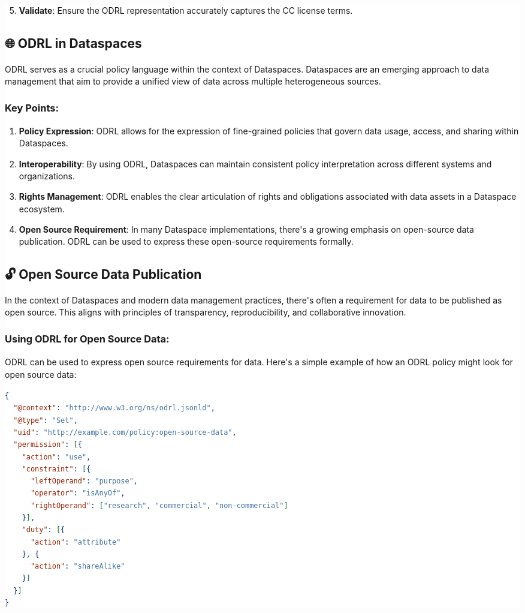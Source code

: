 5. **Validate**: Ensure the ODRL representation accurately captures the CC license terms.

## 🌐 ODRL in Dataspaces

ODRL serves as a crucial policy language within the context of Dataspaces. Dataspaces are an emerging approach to data management that aim to provide a unified view of data across multiple heterogeneous sources.

### Key Points:

1. **Policy Expression**: ODRL allows for the expression of fine-grained policies that govern data usage, access, and sharing within Dataspaces.

2. **Interoperability**: By using ODRL, Dataspaces can maintain consistent policy interpretation across different systems and organizations.

3. **Rights Management**: ODRL enables the clear articulation of rights and obligations associated with data assets in a Dataspace ecosystem.

4. **Open Source Requirement**: In many Dataspace implementations, there's a growing emphasis on open-source data publication. ODRL can be used to express these open-source requirements formally.


## 🔓 Open Source Data Publication

In the context of Dataspaces and modern data management practices, there's often a requirement for data to be published as open source. This aligns with principles of transparency, reproducibility, and collaborative innovation.

### Using ODRL for Open Source Data:

ODRL can be used to express open source requirements for data. Here's a simple example of how an ODRL policy might look for open source data:

```json
{
  "@context": "http://www.w3.org/ns/odrl.jsonld",
  "@type": "Set",
  "uid": "http://example.com/policy:open-source-data",
  "permission": [{
    "action": "use",
    "constraint": [{
      "leftOperand": "purpose",
      "operator": "isAnyOf",
      "rightOperand": ["research", "commercial", "non-commercial"]
    }],
    "duty": [{
      "action": "attribute"
    }, {
      "action": "shareAlike"
    }]
  }]
}
```
